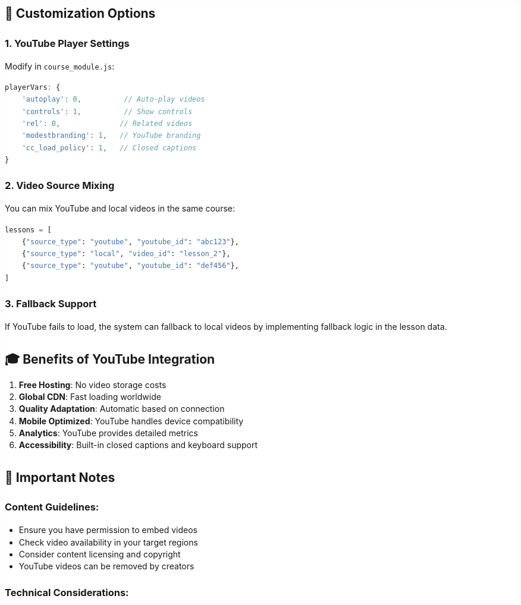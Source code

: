 ## 🔧 Customization Options

### 1. YouTube Player Settings

Modify in `course_module.js`:

```javascript
playerVars: {
    'autoplay': 0,          // Auto-play videos
    'controls': 1,          // Show controls
    'rel': 0,              // Related videos
    'modestbranding': 1,   // YouTube branding
    'cc_load_policy': 1,   // Closed captions
}
```

### 2. Video Source Mixing

You can mix YouTube and local videos in the same course:

```python
lessons = [
    {"source_type": "youtube", "youtube_id": "abc123"},
    {"source_type": "local", "video_id": "lesson_2"},
    {"source_type": "youtube", "youtube_id": "def456"},
]
```

### 3. Fallback Support

If YouTube fails to load, the system can fallback to local videos by implementing fallback logic in the lesson data.

## 🎓 Benefits of YouTube Integration

1. **Free Hosting**: No video storage costs
2. **Global CDN**: Fast loading worldwide
3. **Quality Adaptation**: Automatic based on connection
4. **Mobile Optimized**: YouTube handles device compatibility
5. **Analytics**: YouTube provides detailed metrics
6. **Accessibility**: Built-in closed captions and keyboard support

## 🚨 Important Notes

### Content Guidelines:

- Ensure you have permission to embed videos
- Check video availability in your target regions
- Consider content licensing and copyright
- YouTube videos can be removed by creators

### Technical Considerations:
